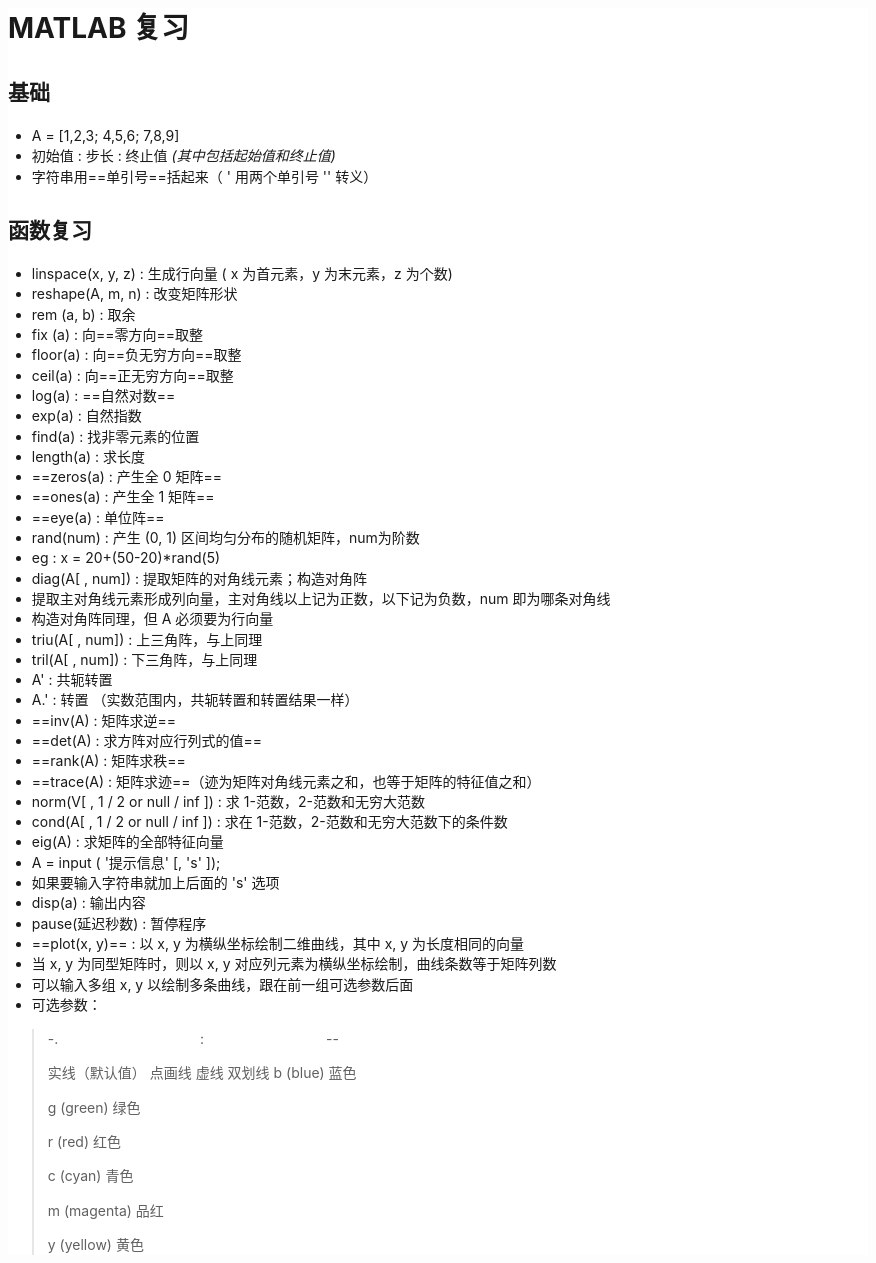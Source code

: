 # MATLAB 复习

## 基础

- A = [1,2,3; 4,5,6; 7,8,9]
- 初始值 : 步长 : 终止值 *(其中包括起始值和终止值)*
- 字符串用==单引号==括起来（ ' 用两个单引号 '' 转义）

## 函数复习

- linspace(x, y, z) : 生成行向量 ( x 为首元素，y 为末元素，z 为个数)
- reshape(A, m, n) : 改变矩阵形状
- rem (a, b) : 取余
- fix (a) : 向==零方向==取整
- floor(a) : 向==负无穷方向==取整
- ceil(a) : 向==正无穷方向==取整
- log(a) : ==自然对数==
- exp(a) : 自然指数
- find(a) : 找非零元素的位置
- length(a) : 求长度
- ==zeros(a) : 产生全 0 矩阵==
- ==ones(a) : 产生全 1 矩阵==
- ==eye(a) : 单位阵==
- rand(num) : 产生 (0, 1) 区间均匀分布的随机矩阵，num为阶数
- eg : x = 20+(50-20)\*rand(5)
- diag(A[ , num]) : 提取矩阵的对角线元素；构造对角阵
- 提取主对角线元素形成列向量，主对角线以上记为正数，以下记为负数，num 即为哪条对角线
- 构造对角阵同理，但 A 必须要为行向量
- triu(A[ , num]) : 上三角阵，与上同理
- tril(A[ , num]) : 下三角阵，与上同理
- A' : 共轭转置
- A.' : 转置 （实数范围内，共轭转置和转置结果一样）
- ==inv(A) : 矩阵求逆==
- ==det(A) : 求方阵对应行列式的值==
- ==rank(A) : 矩阵求秩==
- ==trace(A) : 矩阵求迹==（迹为矩阵对角线元素之和，也等于矩阵的特征值之和）
- norm(V[ , 1 / 2 or null / inf ]) : 求 1-范数，2-范数和无穷大范数
- cond(A[ , 1 / 2 or null / inf ]) : 求在 1-范数，2-范数和无穷大范数下的条件数
- eig(A) : 求矩阵的全部特征向量
- A = input ( '提示信息' [, 's' ]);
- 如果要输入字符串就加上后面的 's' 选项
- disp(a) : 输出内容
- pause(延迟秒数) : 暂停程序
- ==plot(x, y)== : 以 x, y 为横纵坐标绘制二维曲线，其中 x, y 为长度相同的向量
- 当 x, y 为同型矩阵时，则以 x, y 对应列元素为横纵坐标绘制，曲线条数等于矩阵列数
- 可以输入多组 x, y 以绘制多条曲线，跟在前一组可选参数后面
- 可选参数：
> -.                                    :                               --
>
> 实线（默认值） 点画线 虚线 双划线
> b (blue) 蓝色
>
> g (green) 绿色
>
> r (red) 红色
>
> c (cyan) 青色
>
> m (magenta) 品红
>
> y (yellow) 黄色
>